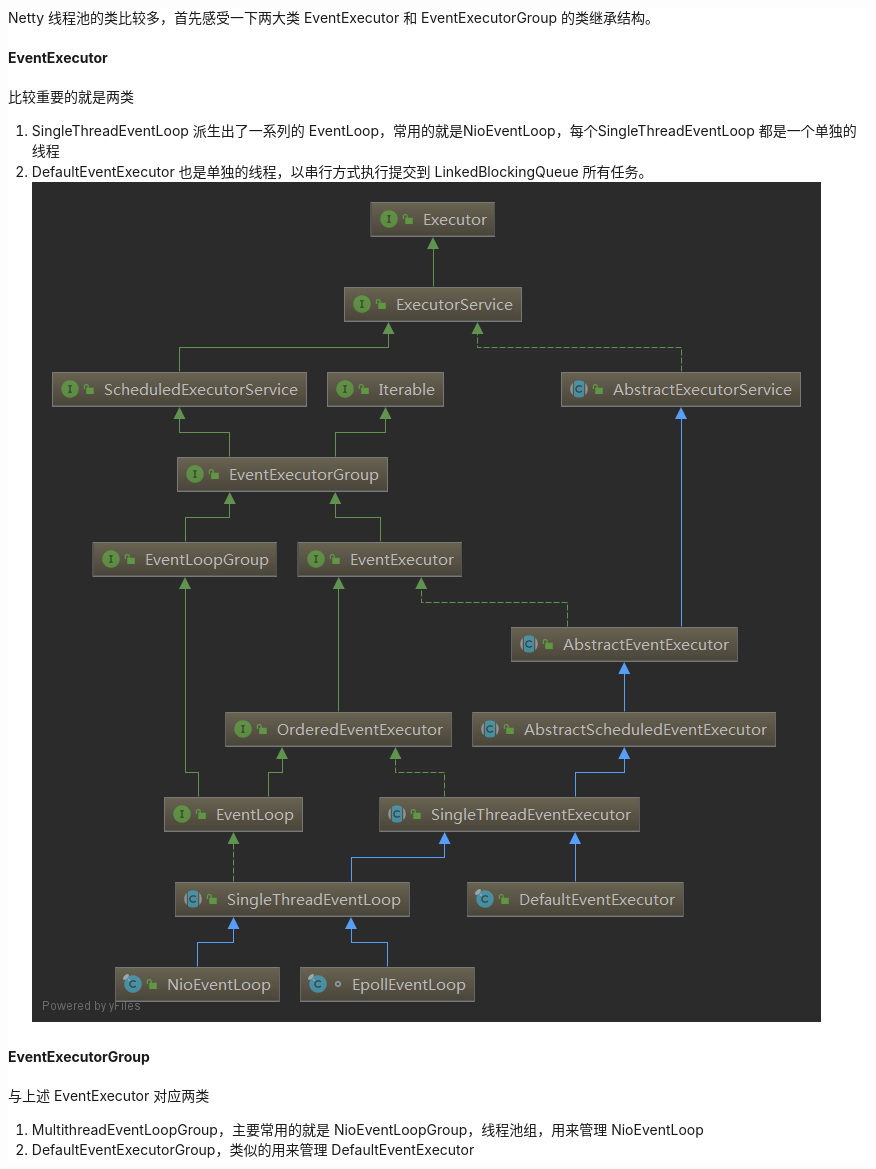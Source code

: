 Netty 线程池的类比较多，首先感受一下两大类 EventExecutor 和 EventExecutorGroup 的类继承结构。
#### EventExecutor 
比较重要的就是两类
1. SingleThreadEventLoop 派生出了一系列的 EventLoop，常用的就是NioEventLoop，每个SingleThreadEventLoop 都是一个单独的线程
2. DefaultEventExecutor 也是单独的线程，以串行方式执行提交到 LinkedBlockingQueue 所有任务。
![](resources/middleware/netty/netty_executor.png)
#### EventExecutorGroup 
与上述 EventExecutor 对应两类
1. MultithreadEventLoopGroup，主要常用的就是 NioEventLoopGroup，线程池组，用来管理 NioEventLoop
2. DefaultEventExecutorGroup，类似的用来管理 DefaultEventExecutor 
